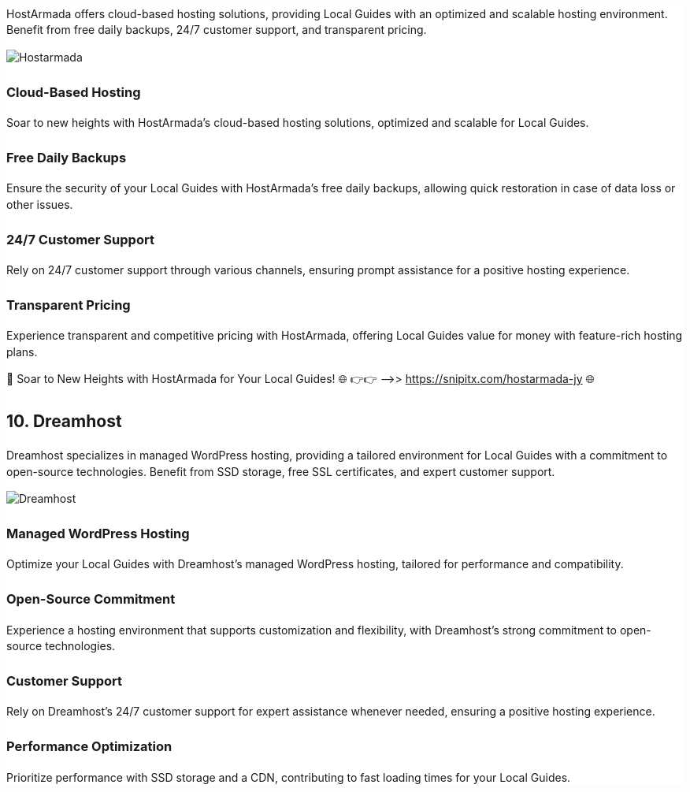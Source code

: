HostArmada offers cloud-based hosting solutions, providing Local Guides with an optimized and scalable hosting environment. Benefit from free daily backups, 24/7 customer support, and transparent pricing.

![Hostarmada](https://i.imgur.com/KFbdf3o.jpeg "Hostarmada Hosting")

### Cloud-Based Hosting
Soar to new heights with HostArmada’s cloud-based hosting solutions, optimized and scalable for Local Guides.

### Free Daily Backups
Ensure the security of your Local Guides with HostArmada’s free daily backups, allowing quick restoration in case of data loss or other issues.

### 24/7 Customer Support
Rely on 24/7 customer support through various channels, ensuring prompt assistance for a positive hosting experience.

### Transparent Pricing
Experience transparent and competitive pricing with HostArmada, offering Local Guides value for money with feature-rich hosting plans.

🚀 Soar to New Heights with HostArmada for Your Local Guides! 🌐
👉👉 -->> https://snipitx.com/hostarmada-jy 🌐

## 10. Dreamhost

Dreamhost specializes in managed WordPress hosting, providing a tailored environment for Local Guides with a commitment to open-source technologies. Benefit from SSD storage, free SSL certificates, and expert customer support.

![Dreamhost](https://i.imgur.com/rXIg8ip.jpeg "Dreamhost Hosting")

### Managed WordPress Hosting
Optimize your Local Guides with Dreamhost’s managed WordPress hosting, tailored for performance and compatibility.

### Open-Source Commitment
Experience a hosting environment that supports customization and flexibility, with Dreamhost’s strong commitment to open-source technologies.

### Customer Support
Rely on Dreamhost’s 24/7 customer support for expert assistance whenever needed, ensuring a positive hosting experience.

### Performance Optimization
Prioritize performance with SSD storage and a CDN, contributing to fast loading times for your Local Guides.
